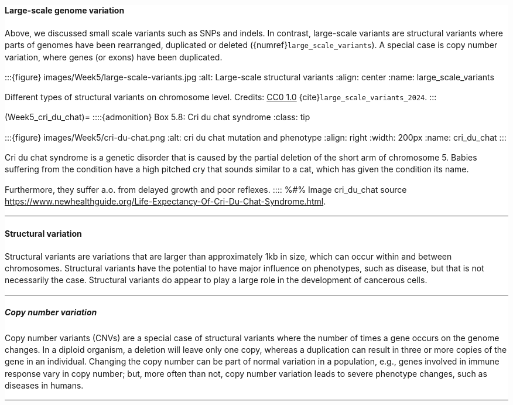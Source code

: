 
#### Large-scale genome variation

Above, we discussed small scale variants such as SNPs and indels. In
contrast, large-scale variants are structural variants where parts of
genomes have been rearranged, duplicated or deleted ({numref}`large_scale_variants`). A
special case is copy number variation, where genes (or exons) have been
duplicated.

:::{figure} images/Week5/large-scale-variants.jpg
:alt: Large-scale structural variants
:align: center
:name: large_scale_variants

Different types of structural variants on chromosome level. Credits: [CC0 1.0](https://creativecommons.org/publicdomain/zero/1.0/) {cite}`large_scale_variants_2024`.
:::

(Week5_cri_du_chat)=
::::{admonition} Box 5.8: Cri du chat syndrome
:class: tip

:::{figure} images/Week5/cri-du-chat.png
:alt: cri du chat mutation and phenotype
:align: right
:width: 200px
:name: cri_du_chat
:::

Cri du chat syndrome is a genetic disorder that is caused by the partial
deletion of the short arm of chromosome 5. Babies suffering from the
condition have a high pitched cry that sounds similar to a cat, which has
given the condition its name.

Furthermore, they suffer a.o. from delayed growth and poor reflexes.
::::
%#% Image cri_du_chat source https://www.newhealthguide.org/Life-Expectancy-Of-Cri-Du-Chat-Syndrome.html.

---

#### Structural variation

Structural variants are variations that are larger than approximately 1kb in
size, which can occur within and between chromosomes. Structural variants
have the potential to have major influence on phenotypes, such as disease,
but that is not necessarily the case. Structural variants do appear to play
a large role in the development of cancerous cells.

---

##### Copy number variation

Copy number variants (CNVs) are a special case of structural variants where
the number of times a gene occurs on the genome changes. In a diploid
organism, a deletion will leave only one copy, whereas a duplication can
result in three or more copies of the gene in an individual. Changing the
copy number can be part of normal variation in a population, e.g., genes
involved in immune response vary in copy number; but, more often than not,
copy number variation leads to severe phenotype changes, such as diseases in
humans.

---